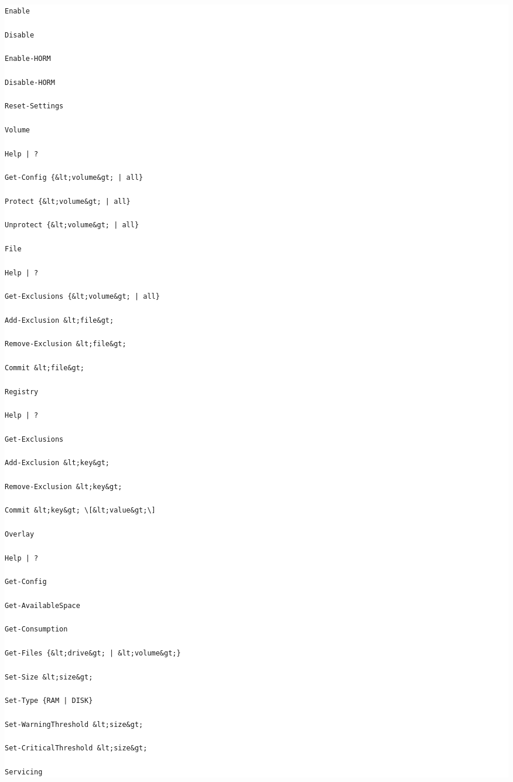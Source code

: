     Enable

    Disable

    Enable-HORM

    Disable-HORM

    Reset-Settings

    Volume

    Help | ?

    Get-Config {&lt;volume&gt; | all}

    Protect {&lt;volume&gt; | all}

    Unprotect {&lt;volume&gt; | all}

    File

    Help | ?

    Get-Exclusions {&lt;volume&gt; | all}

    Add-Exclusion &lt;file&gt;

    Remove-Exclusion &lt;file&gt;

    Commit &lt;file&gt;

    Registry

    Help | ?

    Get-Exclusions

    Add-Exclusion &lt;key&gt;

    Remove-Exclusion &lt;key&gt;

    Commit &lt;key&gt; \[&lt;value&gt;\]

    Overlay

    Help | ?

    Get-Config

    Get-AvailableSpace

    Get-Consumption

    Get-Files {&lt;drive&gt; | &lt;volume&gt;}

    Set-Size &lt;size&gt;

    Set-Type {RAM | DISK}

    Set-WarningThreshold &lt;size&gt;

    Set-CriticalThreshold &lt;size&gt;

    Servicing
